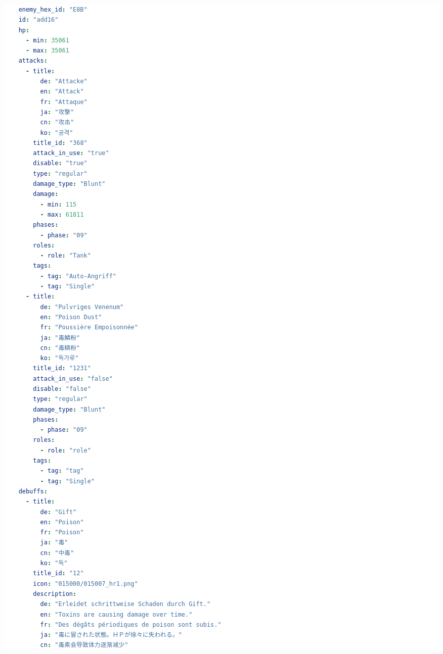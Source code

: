 ```yaml
    enemy_hex_id: "E8B"
    id: "add16"
    hp:
      - min: 35061
      - max: 35061
    attacks:
      - title:
          de: "Attacke"
          en: "Attack"
          fr: "Attaque"
          ja: "攻撃"
          cn: "攻击"
          ko: "공격"
        title_id: "368"
        attack_in_use: "true"
        disable: "true"
        type: "regular"
        damage_type: "Blunt"
        damage:
          - min: 115
          - max: 61811
        phases:
          - phase: "09"
        roles:
          - role: "Tank"
        tags:
          - tag: "Auto-Angriff"
          - tag: "Single"
      - title:
          de: "Pulvriges Venenum"
          en: "Poison Dust"
          fr: "Poussière Empoisonnée"
          ja: "毒鱗粉"
          cn: "毒鳞粉"
          ko: "독가루"
        title_id: "1231"
        attack_in_use: "false"
        disable: "false"
        type: "regular"
        damage_type: "Blunt"
        phases:
          - phase: "09"
        roles:
          - role: "role"
        tags:
          - tag: "tag"
          - tag: "Single"
    debuffs:
      - title:
          de: "Gift"
          en: "Poison"
          fr: "Poison"
          ja: "毒"
          cn: "中毒"
          ko: "독"
        title_id: "12"
        icon: "015000/015007_hr1.png"
        description:
          de: "Erleidet schrittweise Schaden durch Gift."
          en: "Toxins are causing damage over time."
          fr: "Des dégâts périodiques de poison sont subis."
          ja: "毒に冒された状態。ＨＰが徐々に失われる。"
          cn: "毒素会导致体力逐渐减少"
```